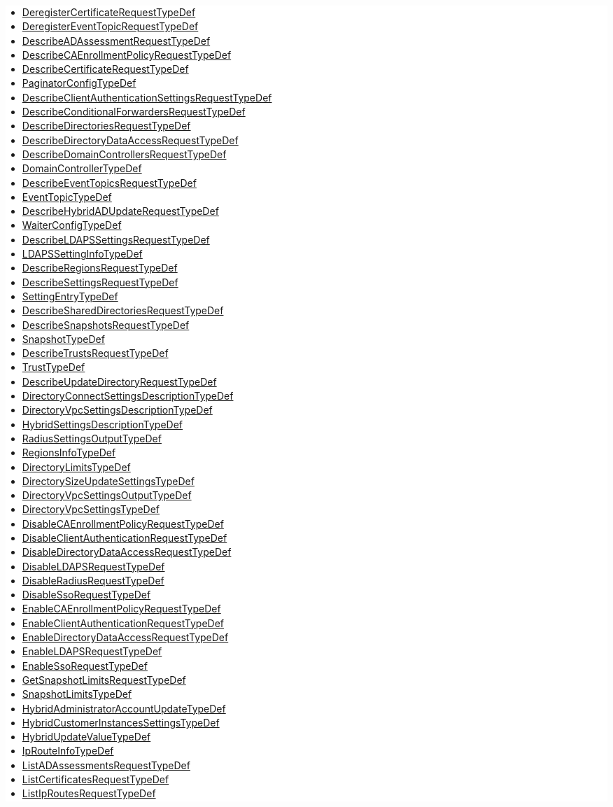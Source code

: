 - [DeregisterCertificateRequestTypeDef](./type_defs.md#deregistercertificaterequesttypedef)
- [DeregisterEventTopicRequestTypeDef](./type_defs.md#deregistereventtopicrequesttypedef)
- [DescribeADAssessmentRequestTypeDef](./type_defs.md#describeadassessmentrequesttypedef)
- [DescribeCAEnrollmentPolicyRequestTypeDef](./type_defs.md#describecaenrollmentpolicyrequesttypedef)
- [DescribeCertificateRequestTypeDef](./type_defs.md#describecertificaterequesttypedef)
- [PaginatorConfigTypeDef](./type_defs.md#paginatorconfigtypedef)
- [DescribeClientAuthenticationSettingsRequestTypeDef](./type_defs.md#describeclientauthenticationsettingsrequesttypedef)
- [DescribeConditionalForwardersRequestTypeDef](./type_defs.md#describeconditionalforwardersrequesttypedef)
- [DescribeDirectoriesRequestTypeDef](./type_defs.md#describedirectoriesrequesttypedef)
- [DescribeDirectoryDataAccessRequestTypeDef](./type_defs.md#describedirectorydataaccessrequesttypedef)
- [DescribeDomainControllersRequestTypeDef](./type_defs.md#describedomaincontrollersrequesttypedef)
- [DomainControllerTypeDef](./type_defs.md#domaincontrollertypedef)
- [DescribeEventTopicsRequestTypeDef](./type_defs.md#describeeventtopicsrequesttypedef)
- [EventTopicTypeDef](./type_defs.md#eventtopictypedef)
- [DescribeHybridADUpdateRequestTypeDef](./type_defs.md#describehybridadupdaterequesttypedef)
- [WaiterConfigTypeDef](./type_defs.md#waiterconfigtypedef)
- [DescribeLDAPSSettingsRequestTypeDef](./type_defs.md#describeldapssettingsrequesttypedef)
- [LDAPSSettingInfoTypeDef](./type_defs.md#ldapssettinginfotypedef)
- [DescribeRegionsRequestTypeDef](./type_defs.md#describeregionsrequesttypedef)
- [DescribeSettingsRequestTypeDef](./type_defs.md#describesettingsrequesttypedef)
- [SettingEntryTypeDef](./type_defs.md#settingentrytypedef)
- [DescribeSharedDirectoriesRequestTypeDef](./type_defs.md#describeshareddirectoriesrequesttypedef)
- [DescribeSnapshotsRequestTypeDef](./type_defs.md#describesnapshotsrequesttypedef)
- [SnapshotTypeDef](./type_defs.md#snapshottypedef)
- [DescribeTrustsRequestTypeDef](./type_defs.md#describetrustsrequesttypedef)
- [TrustTypeDef](./type_defs.md#trusttypedef)
- [DescribeUpdateDirectoryRequestTypeDef](./type_defs.md#describeupdatedirectoryrequesttypedef)
- [DirectoryConnectSettingsDescriptionTypeDef](./type_defs.md#directoryconnectsettingsdescriptiontypedef)
- [DirectoryVpcSettingsDescriptionTypeDef](./type_defs.md#directoryvpcsettingsdescriptiontypedef)
- [HybridSettingsDescriptionTypeDef](./type_defs.md#hybridsettingsdescriptiontypedef)
- [RadiusSettingsOutputTypeDef](./type_defs.md#radiussettingsoutputtypedef)
- [RegionsInfoTypeDef](./type_defs.md#regionsinfotypedef)
- [DirectoryLimitsTypeDef](./type_defs.md#directorylimitstypedef)
- [DirectorySizeUpdateSettingsTypeDef](./type_defs.md#directorysizeupdatesettingstypedef)
- [DirectoryVpcSettingsOutputTypeDef](./type_defs.md#directoryvpcsettingsoutputtypedef)
- [DirectoryVpcSettingsTypeDef](./type_defs.md#directoryvpcsettingstypedef)
- [DisableCAEnrollmentPolicyRequestTypeDef](./type_defs.md#disablecaenrollmentpolicyrequesttypedef)
- [DisableClientAuthenticationRequestTypeDef](./type_defs.md#disableclientauthenticationrequesttypedef)
- [DisableDirectoryDataAccessRequestTypeDef](./type_defs.md#disabledirectorydataaccessrequesttypedef)
- [DisableLDAPSRequestTypeDef](./type_defs.md#disableldapsrequesttypedef)
- [DisableRadiusRequestTypeDef](./type_defs.md#disableradiusrequesttypedef)
- [DisableSsoRequestTypeDef](./type_defs.md#disablessorequesttypedef)
- [EnableCAEnrollmentPolicyRequestTypeDef](./type_defs.md#enablecaenrollmentpolicyrequesttypedef)
- [EnableClientAuthenticationRequestTypeDef](./type_defs.md#enableclientauthenticationrequesttypedef)
- [EnableDirectoryDataAccessRequestTypeDef](./type_defs.md#enabledirectorydataaccessrequesttypedef)
- [EnableLDAPSRequestTypeDef](./type_defs.md#enableldapsrequesttypedef)
- [EnableSsoRequestTypeDef](./type_defs.md#enablessorequesttypedef)
- [GetSnapshotLimitsRequestTypeDef](./type_defs.md#getsnapshotlimitsrequesttypedef)
- [SnapshotLimitsTypeDef](./type_defs.md#snapshotlimitstypedef)
- [HybridAdministratorAccountUpdateTypeDef](./type_defs.md#hybridadministratoraccountupdatetypedef)
- [HybridCustomerInstancesSettingsTypeDef](./type_defs.md#hybridcustomerinstancessettingstypedef)
- [HybridUpdateValueTypeDef](./type_defs.md#hybridupdatevaluetypedef)
- [IpRouteInfoTypeDef](./type_defs.md#iprouteinfotypedef)
- [ListADAssessmentsRequestTypeDef](./type_defs.md#listadassessmentsrequesttypedef)
- [ListCertificatesRequestTypeDef](./type_defs.md#listcertificatesrequesttypedef)
- [ListIpRoutesRequestTypeDef](./type_defs.md#listiproutesrequesttypedef)